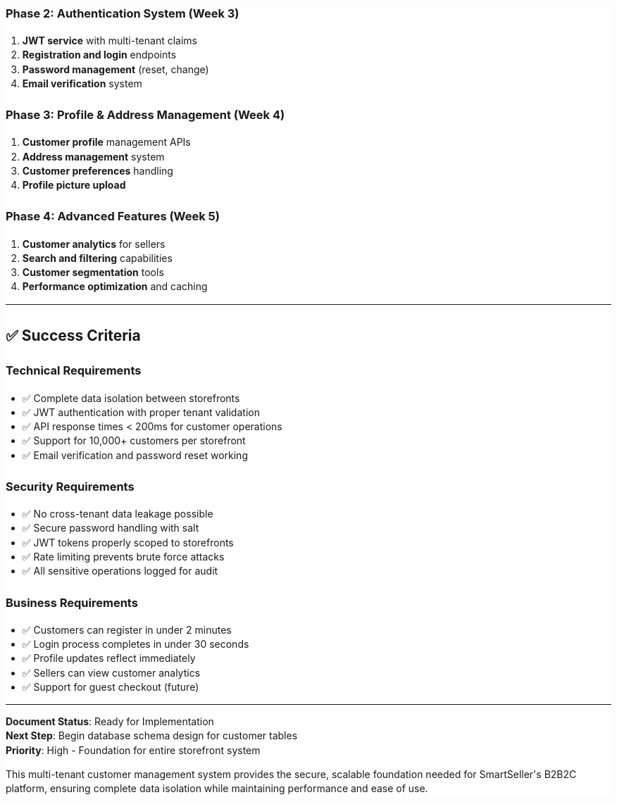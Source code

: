 ### **Phase 2: Authentication System (Week 3)**
1. **JWT service** with multi-tenant claims
2. **Registration and login** endpoints
3. **Password management** (reset, change)
4. **Email verification** system

### **Phase 3: Profile & Address Management (Week 4)**
1. **Customer profile** management APIs
2. **Address management** system
3. **Customer preferences** handling
4. **Profile picture upload**

### **Phase 4: Advanced Features (Week 5)**
1. **Customer analytics** for sellers
2. **Search and filtering** capabilities
3. **Customer segmentation** tools
4. **Performance optimization** and caching

---

## ✅ **Success Criteria**

### **Technical Requirements**
- ✅ Complete data isolation between storefronts
- ✅ JWT authentication with proper tenant validation
- ✅ API response times < 200ms for customer operations
- ✅ Support for 10,000+ customers per storefront
- ✅ Email verification and password reset working

### **Security Requirements**
- ✅ No cross-tenant data leakage possible
- ✅ Secure password handling with salt
- ✅ JWT tokens properly scoped to storefronts
- ✅ Rate limiting prevents brute force attacks
- ✅ All sensitive operations logged for audit

### **Business Requirements**
- ✅ Customers can register in under 2 minutes
- ✅ Login process completes in under 30 seconds
- ✅ Profile updates reflect immediately
- ✅ Sellers can view customer analytics
- ✅ Support for guest checkout (future)

---

**Document Status**: Ready for Implementation  
**Next Step**: Begin database schema design for customer tables  
**Priority**: High - Foundation for entire storefront system  

This multi-tenant customer management system provides the secure, scalable foundation needed for SmartSeller's B2B2C platform, ensuring complete data isolation while maintaining performance and ease of use.